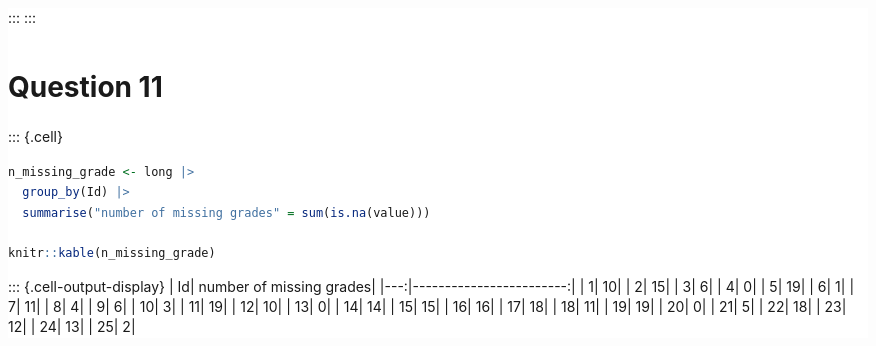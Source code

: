 ```
```
:::
:::


# Question 11


::: {.cell}

```{.r .cell-code}
n_missing_grade <- long |>
  group_by(Id) |>
  summarise("number of missing grades" = sum(is.na(value)))

knitr::kable(n_missing_grade)
```

::: {.cell-output-display}
|  Id| number of missing grades|
|---:|------------------------:|
|   1|                       10|
|   2|                       15|
|   3|                        6|
|   4|                        0|
|   5|                       19|
|   6|                        1|
|   7|                       11|
|   8|                        4|
|   9|                        6|
|  10|                        3|
|  11|                       19|
|  12|                       10|
|  13|                        0|
|  14|                       14|
|  15|                       15|
|  16|                       16|
|  17|                       18|
|  18|                       11|
|  19|                       19|
|  20|                        0|
|  21|                        5|
|  22|                       18|
|  23|                       12|
|  24|                       13|
|  25|                        2|